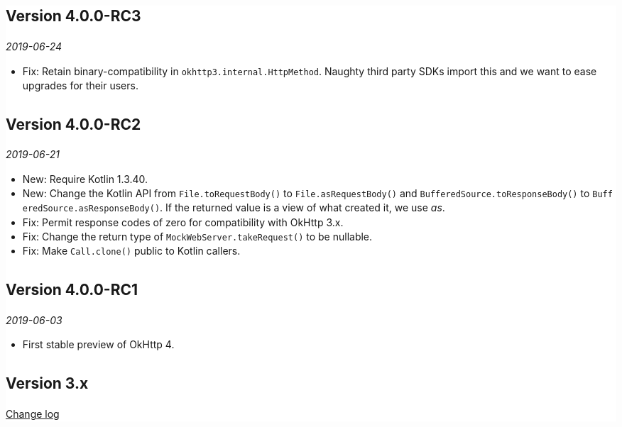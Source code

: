 
## Version 4.0.0-RC3

_2019-06-24_

 *  Fix: Retain binary-compatibility in `okhttp3.internal.HttpMethod`. Naughty third party SDKs
    import this and we want to ease upgrades for their users.


## Version 4.0.0-RC2

_2019-06-21_

 *  New: Require Kotlin 1.3.40.
 *  New: Change the Kotlin API from `File.toRequestBody()` to `File.asRequestBody()` and
    `BufferedSource.toResponseBody()` to `BufferedSource.asResponseBody()`. If the returned value
    is a view of what created it, we use _as_.
 *  Fix: Permit response codes of zero for compatibility with OkHttp 3.x.
 *  Fix: Change the return type of `MockWebServer.takeRequest()` to be nullable.
 *  Fix: Make `Call.clone()` public to Kotlin callers.


## Version 4.0.0-RC1

_2019-06-03_

 *  First stable preview of OkHttp 4.


## Version 3.x

[Change log](https://square.github.io/okhttp/changelog_3x/)


 [bom]: https://docs.gradle.org/6.2/userguide/platforms.html#sub:bom_import
 [bouncy_castle_releases]: https://www.bouncycastle.org/releasenotes.html
 [CVE-2021-0341]: https://nvd.nist.gov/vuln/detail/CVE-2021-0341
 [CVE-2022-24329]: https://nvd.nist.gov/vuln/detail/CVE-2022-24329
 [dev_server]: https://github.com/square/okhttp/blob/482f88300f78c3419b04379fc26c3683c10d6a9d/samples/guide/src/main/java/okhttp3/recipes/kt/DevServer.kt
 [fun_interface]: https://kotlinlang.org/docs/reference/fun-interfaces.html
 [iana_websocket]: https://www.iana.org/assignments/websocket/websocket.txt
 [jetty_8_252]: https://webtide.com/jetty-alpn-java-8u252/
 [kotlin_1_3_71]: https://github.com/JetBrains/kotlin/releases/tag/v1.3.71
 [kotlin_1_4_10]: https://github.com/JetBrains/kotlin/releases/tag/v1.4.10
 [kotlin_1_6_20]: https://github.com/JetBrains/kotlin/releases/tag/v1.6.20
 [legacy_interceptor]: https://gist.github.com/swankjesse/80135f4e03629527e723ab3bcf64be0b
 [okhttp4_blog_post]: https://cashapp.github.io/2019-06-26/okhttp-4-goes-kotlin
 [okio.FileSystem]: https://square.github.io/okio/file_system/
 [okio_2_6_0]: https://square.github.io/okio/changelog/#version-260
 [okio_2_7_0]: https://square.github.io/okio/changelog/#version-270
 [okio_3_0_0]: https://square.github.io/okio/changelog/#version-300
 [okio_3_2_0]: https://square.github.io/okio/changelog/#version-320
 [public_suffix]: https://publicsuffix.org/
 [rfc_2045]: https://tools.ietf.org/html/rfc2045
 [rfc_7231_647]: https://tools.ietf.org/html/rfc7231#section-6.4.7
 [rfc_7692]: https://tools.ietf.org/html/rfc7692
 [semver]: https://semver.org/


[//]: # (title: 4.x)
 [brotli]: https://github.com/google/brotli